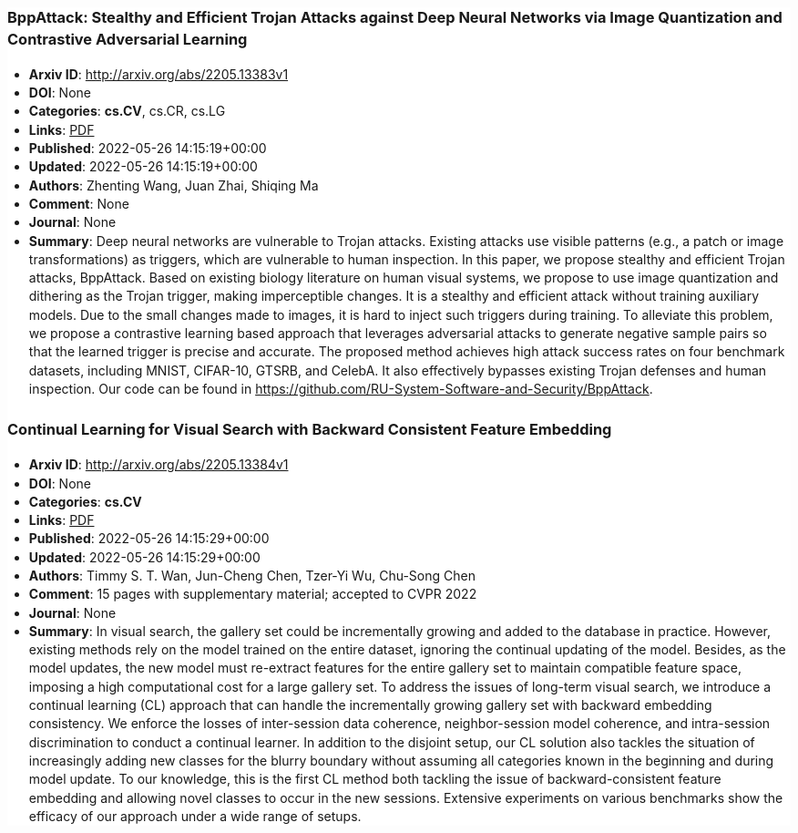 

### BppAttack: Stealthy and Efficient Trojan Attacks against Deep Neural Networks via Image Quantization and Contrastive Adversarial Learning
- **Arxiv ID**: http://arxiv.org/abs/2205.13383v1
- **DOI**: None
- **Categories**: **cs.CV**, cs.CR, cs.LG
- **Links**: [PDF](http://arxiv.org/pdf/2205.13383v1)
- **Published**: 2022-05-26 14:15:19+00:00
- **Updated**: 2022-05-26 14:15:19+00:00
- **Authors**: Zhenting Wang, Juan Zhai, Shiqing Ma
- **Comment**: None
- **Journal**: None
- **Summary**: Deep neural networks are vulnerable to Trojan attacks. Existing attacks use visible patterns (e.g., a patch or image transformations) as triggers, which are vulnerable to human inspection. In this paper, we propose stealthy and efficient Trojan attacks, BppAttack. Based on existing biology literature on human visual systems, we propose to use image quantization and dithering as the Trojan trigger, making imperceptible changes. It is a stealthy and efficient attack without training auxiliary models. Due to the small changes made to images, it is hard to inject such triggers during training. To alleviate this problem, we propose a contrastive learning based approach that leverages adversarial attacks to generate negative sample pairs so that the learned trigger is precise and accurate. The proposed method achieves high attack success rates on four benchmark datasets, including MNIST, CIFAR-10, GTSRB, and CelebA. It also effectively bypasses existing Trojan defenses and human inspection. Our code can be found in https://github.com/RU-System-Software-and-Security/BppAttack.



### Continual Learning for Visual Search with Backward Consistent Feature Embedding
- **Arxiv ID**: http://arxiv.org/abs/2205.13384v1
- **DOI**: None
- **Categories**: **cs.CV**
- **Links**: [PDF](http://arxiv.org/pdf/2205.13384v1)
- **Published**: 2022-05-26 14:15:29+00:00
- **Updated**: 2022-05-26 14:15:29+00:00
- **Authors**: Timmy S. T. Wan, Jun-Cheng Chen, Tzer-Yi Wu, Chu-Song Chen
- **Comment**: 15 pages with supplementary material; accepted to CVPR 2022
- **Journal**: None
- **Summary**: In visual search, the gallery set could be incrementally growing and added to the database in practice. However, existing methods rely on the model trained on the entire dataset, ignoring the continual updating of the model. Besides, as the model updates, the new model must re-extract features for the entire gallery set to maintain compatible feature space, imposing a high computational cost for a large gallery set. To address the issues of long-term visual search, we introduce a continual learning (CL) approach that can handle the incrementally growing gallery set with backward embedding consistency. We enforce the losses of inter-session data coherence, neighbor-session model coherence, and intra-session discrimination to conduct a continual learner. In addition to the disjoint setup, our CL solution also tackles the situation of increasingly adding new classes for the blurry boundary without assuming all categories known in the beginning and during model update. To our knowledge, this is the first CL method both tackling the issue of backward-consistent feature embedding and allowing novel classes to occur in the new sessions. Extensive experiments on various benchmarks show the efficacy of our approach under a wide range of setups.
